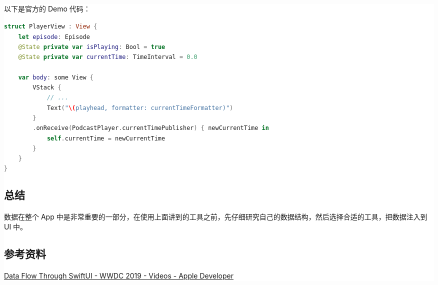 以下是官方的 Demo 代码：

```swift
struct PlayerView : View {
    let episode: Episode
    @State private var isPlaying: Bool = true
    @State private var currentTime: TimeInterval = 0.0
    
    var body: some View {
        VStack {
            // ...
            Text("\(playhead, formatter: currentTimeFormatter)")
        }
        .onReceive(PodcastPlayer.currentTimePublisher) { newCurrentTime in
            self.currentTime = newCurrentTime
        }
    }
}
```


## 总结

数据在整个 App 中是非常重要的一部分，在使用上面讲到的工具之前，先仔细研究自己的数据结构，然后选择合适的工具，把数据注入到 UI 中。

## 参考资料

[Data Flow Through SwiftUI - WWDC 2019 - Videos - Apple Developer](https://developer.apple.com/videos/play/wwdc2019/226/)


